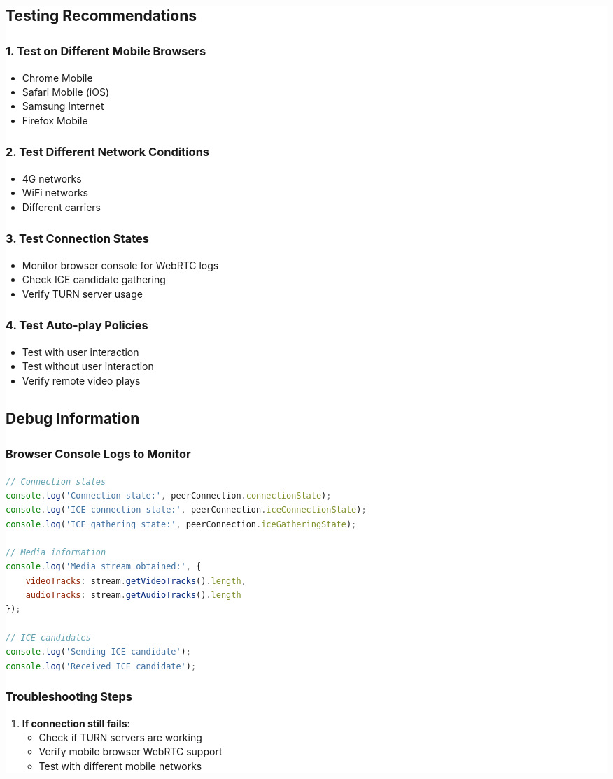 ## Testing Recommendations

### 1. **Test on Different Mobile Browsers**
- Chrome Mobile
- Safari Mobile (iOS)
- Samsung Internet
- Firefox Mobile

### 2. **Test Different Network Conditions**
- 4G networks
- WiFi networks
- Different carriers

### 3. **Test Connection States**
- Monitor browser console for WebRTC logs
- Check ICE candidate gathering
- Verify TURN server usage

### 4. **Test Auto-play Policies**
- Test with user interaction
- Test without user interaction
- Verify remote video plays

## Debug Information

### Browser Console Logs to Monitor
```javascript
// Connection states
console.log('Connection state:', peerConnection.connectionState);
console.log('ICE connection state:', peerConnection.iceConnectionState);
console.log('ICE gathering state:', peerConnection.iceGatheringState);

// Media information
console.log('Media stream obtained:', {
    videoTracks: stream.getVideoTracks().length,
    audioTracks: stream.getAudioTracks().length
});

// ICE candidates
console.log('Sending ICE candidate');
console.log('Received ICE candidate');
```

### Troubleshooting Steps

1. **If connection still fails**:
   - Check if TURN servers are working
   - Verify mobile browser WebRTC support
   - Test with different mobile networks
